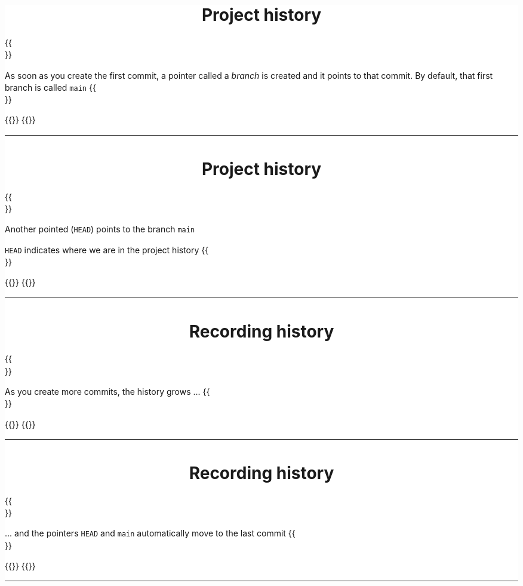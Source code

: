 
# <center style="line-height: 2.5rem;">Project history</center>
{{<br size="4">}}

As soon as you create the first commit, a pointer called a *branch* is created and it points to that commit. By default, that first branch is called `main`
{{<br size="2">}}

{{<imgb2 src="/img/git/diagrams_v3/08.png" bg="#e6e6e6" margin="rem" title="" width="%" line-height="0.5rem">}}
{{</imgb2>}}

---

# <center style="line-height: 2.5rem;">Project history</center>
{{<br size="4">}}

Another pointed (`HEAD`) points to the branch `main`

`HEAD` indicates where we are in the project history
{{<br size="2">}}

{{<imgb2 src="/img/git/diagrams_v3/08.png" bg="#e6e6e6" margin="rem" title="" width="%" line-height="0.5rem">}}
{{</imgb2>}}

---

# <center style="line-height: 2.5rem;">Recording history</center>
{{<br size="4">}}

As you create more commits, the history grows ...
{{<br size="2">}}

{{<imgb2 src="/img/git/diagrams_v3/05.png" bg="#e6e6e6" margin="rem" title="" width="%" line-height="0.5rem">}}
{{</imgb2>}}

---

# <center style="line-height: 2.5rem;">Recording history</center>
{{<br size="4">}}

... and the pointers `HEAD` and `main` automatically move to the last commit
{{<br size="2">}}

{{<imgb2 src="/img/git/diagrams_v3/04.png" bg="#e6e6e6" margin="rem" title="" width="%" line-height="0.5rem">}}
{{</imgb2>}}

---